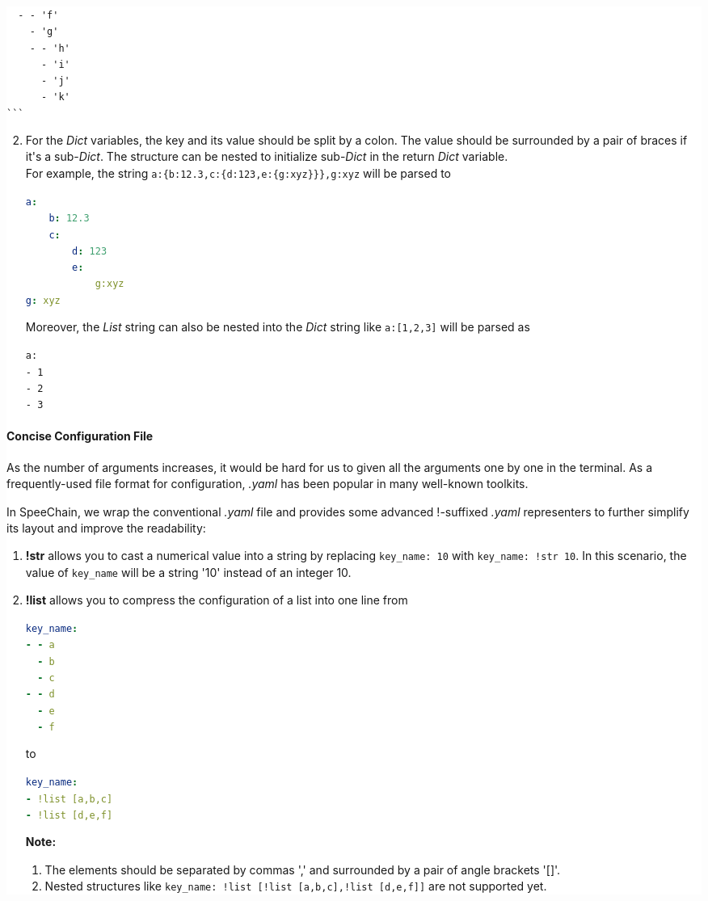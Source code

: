       - - 'f'
        - 'g'
        - - 'h'
          - 'i'
          - 'j'
          - 'k'
    ```

2. For the _Dict_ variables, the key and its value should be split by a colon. 
   The value should be surrounded by a pair of braces if it's a sub-_Dict_. 
   The structure can be nested to initialize sub-_Dict_ in the return _Dict_ variable.  
   For example, the string `a:{b:12.3,c:{d:123,e:{g:xyz}}},g:xyz` will be parsed to  
    ```yaml
    a:
        b: 12.3
        c:
            d: 123
            e:
                g:xyz
    g: xyz
    ```

   Moreover, the _List_ string can also be nested into the _Dict_ string like `a:[1,2,3]` will be parsed as

    ```bash
    a:
    - 1
    - 2
    - 3
    ```

#### Concise Configuration File
As the number of arguments increases, it would be hard for us to given all the arguments one by one in the terminal. 
As a frequently-used file format for configuration, _.yaml_ has been popular in many well-known toolkits. 

In SpeeChain, we wrap the conventional _.yaml_ file and provides some advanced !-suffixed _.yaml_ representers to further simplify its layout and improve the readability:  

  1. **!str** allows you to cast a numerical value into a string by replacing `key_name: 10` with `key_name: !str 10`. 
     In this scenario, the value of `key_name` will be a string '10' instead of an integer 10.

  2. **!list** allows you to compress the configuration of a list into one line from  
      ```yaml
      key_name: 
      - - a
        - b
        - c
      - - d
        - e
        - f
      ```
      to
      ```yaml
      key_name:
      - !list [a,b,c]
      - !list [d,e,f]
      ```
      **Note:**  
      1. The elements should be separated by commas ',' and surrounded by a pair of angle brackets '[]'.  
      2. Nested structures like `key_name: !list [!list [a,b,c],!list [d,e,f]]` are not supported yet.  
